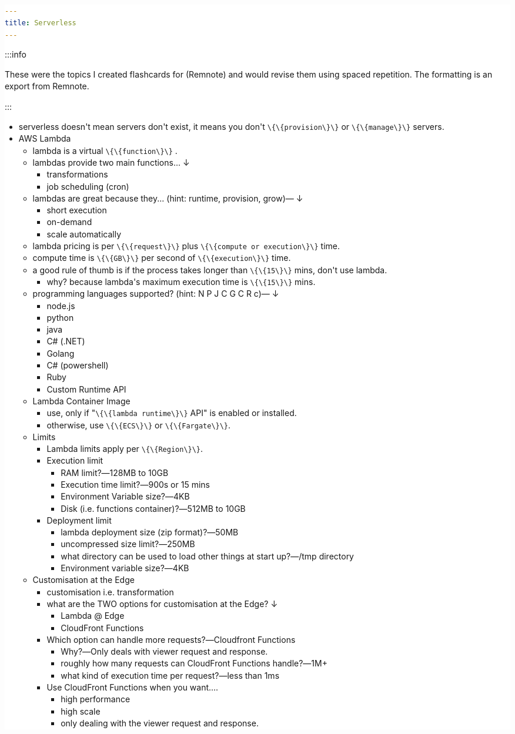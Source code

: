 ```yaml
---
title: Serverless
---
```


:::info

These were the topics I created flashcards for (Remnote) and would revise them using spaced repetition. The formatting is an export from Remnote.

:::

- serverless doesn't mean servers don't exist, it means you don't `\{\{provision\}\}` or `\{\{manage\}\}` servers.
- AWS Lambda
  - lambda is a virtual `\{\{function\}\}` .
  - lambdas provide two main functions... ↓
    - transformations
    - job scheduling (cron)
  - lambdas are great because they... (hint: runtime, provision, grow)― ↓
    - short execution
    - on-demand
    - scale automatically
  - lambda pricing is per `\{\{request\}\}` plus `\{\{compute or execution\}\}` time.
  - compute time is `\{\{GB\}\}` per second of `\{\{execution\}\}` time.
  - a good rule of thumb is if the process takes longer than `\{\{15\}\}` mins, don't use lambda.
    - why? because lambda's maximum execution time is `\{\{15\}\}` mins.
  - programming languages supported? (hint: N P J C G C R c)― ↓
    - node.js
    - python
    - java
    - C# (.NET)
    - Golang
    - C# (powershell)
    - Ruby
    - Custom Runtime API
  - Lambda Container Image
    - use, only if "`\{\{lambda runtime\}\}` API" is enabled or installed.
    - otherwise, use `\{\{ECS\}\}` or `\{\{Fargate\}\}`.
  - Limits
    - Lambda limits apply per `\{\{Region\}\}`.
    - Execution limit
      - RAM limit?―128MB to 10GB
      - Execution time limit?―900s or 15 mins
      - Environment Variable size?―4KB
      - Disk (i.e. functions container)?―512MB to 10GB
    - Deployment limit
      - lambda deployment size (zip format)?―50MB
      - uncompressed size limit?―250MB
      - what directory can be used to load other things at start up?―/tmp directory
      - Environment variable size?―4KB
  - Customisation at the Edge
    - customisation i.e. transformation
    - what are the TWO options for customisation at the Edge? ↓
      - Lambda @ Edge
      - CloudFront Functions
    - Which option can handle more requests?―Cloudfront Functions
      - Why?―Only deals with viewer request and response.
      - roughly how many requests can CloudFront Functions handle?―1M+
      - what kind of execution time per request?―less than 1ms
    - Use CloudFront Functions when you want....
      - high performance
      - high scale
      - only dealing with the viewer request and response.